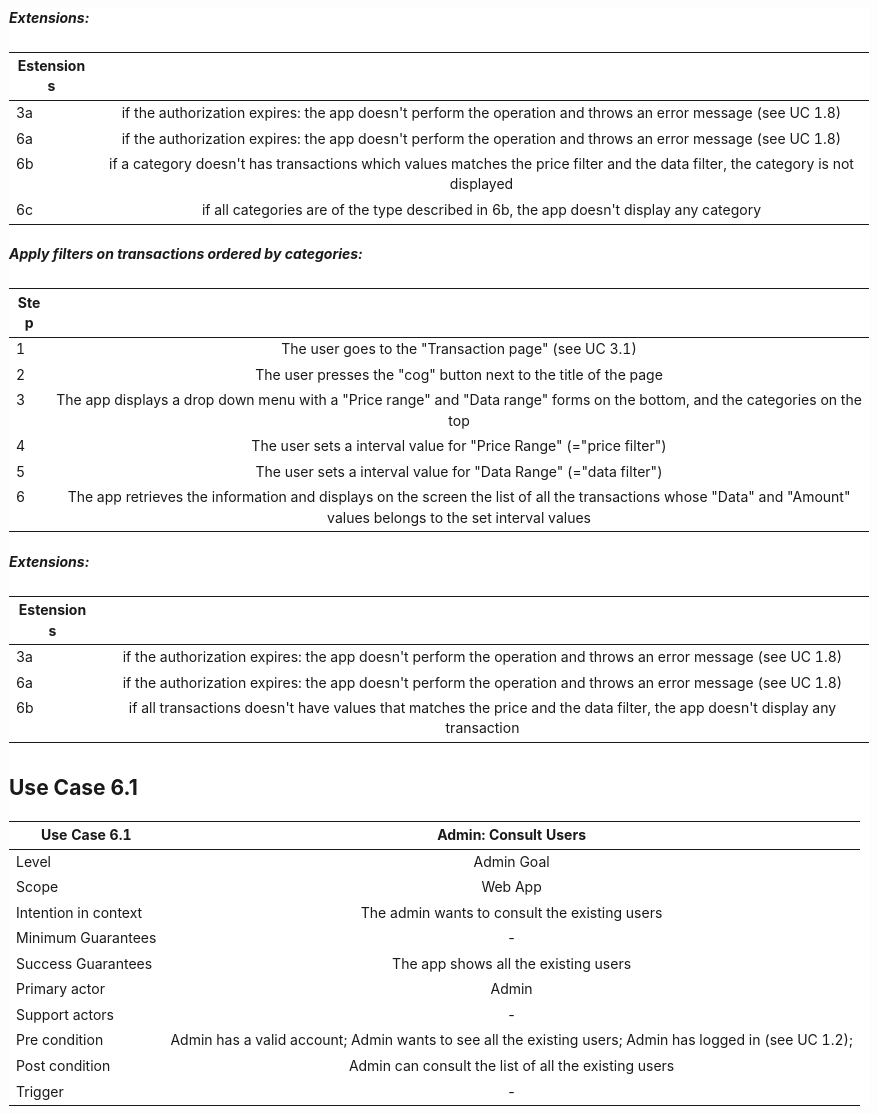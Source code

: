 ##### Extensions:
|Estensions | |
| ------------- |:-------------:|
| 3a    | if the authorization expires: the app doesn't perform the operation and throws an error message (see UC 1.8)	| 
| 6a    | if the authorization expires: the app doesn't perform the operation and throws an error message (see UC 1.8)	| 
| 6b 	| if a category doesn't has transactions which values matches the price filter and the data filter, the category is not displayed |
| 6c 	| if all categories are of the type described in 6b, the app doesn't display any category |


##### Apply filters on transactions ordered by categories: 
|Step | |
| ------------- |:-------------:|
| 1	| The user goes to the "Transaction page" (see UC 3.1)	| 
| 2	| The user presses the "cog" button next to the title of the page | 
| 3 	| The app displays a drop down menu with a "Price range" and "Data range" forms on the bottom, and the categories on the top |
| 4 	| The user sets a interval value for "Price Range" (="price filter") |
| 5 	| The user sets a interval value for "Data Range" (="data filter") |
| 6 	| The app retrieves the information and displays on the screen the list of all the transactions whose "Data" and "Amount" values belongs to the set interval values |

##### Extensions:
|Estensions | |
| ------------- |:-------------:|
| 3a    | if the authorization expires: the app doesn't perform the operation and throws an error message (see UC 1.8)	| 
| 6a    | if the authorization expires: the app doesn't perform the operation and throws an error message (see UC 1.8)	| 
| 6b 	| if all transactions doesn't have values that matches the price and the data filter, the app doesn't display any transaction |



## Use Case 6.1
| Use Case 6.1		| Admin: Consult Users|
| ------------- |:-------------:|
| Level | Admin Goal	|
| Scope | Web App	|
| Intention in context	| The admin wants to consult the existing users |
| Minimum Guarantees	| -	|	
| Success Guarantees	| The app shows all the existing users |
| Primary actor 	| Admin	 |
| Support actors	| -	 |
| Pre condition 	| Admin has a valid account; Admin wants to see all the existing users; Admin has logged in (see UC 1.2); |
| Post condition	| Admin can consult the list of all the existing users |
| Trigger   	 	| - 	|
